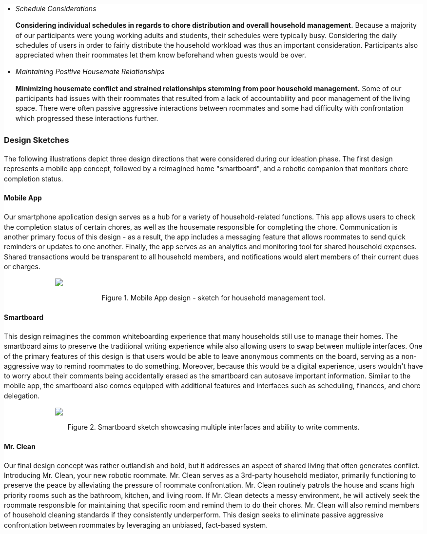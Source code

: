 - *Schedule Considerations*

  **Considering individual schedules in regards to chore distribution and overall household management.** Because a majority of our participants were young working adults and students, their schedules were typically busy. Considering the daily schedules of users in order to fairly distribute the household workload was thus an important consideration. Participants also appreciated when their roommates let them know beforehand when guests would be over.

- *Maintaining Positive Housemate Relationships*

  **Minimizing housemate conflict and strained relationships stemming from poor household management.** Some of our participants had issues with their roommates that resulted from a lack of accountability and poor management of the living space. There were often passive aggressive interactions between roommates and some had difficulty with confrontation which progressed these interactions further.

### Design Sketches
The following illustrations depict three design directions that were considered during our ideation phase. The first design represents a mobile app concept, followed by a reimagined home "smartboard", and a robotic companion that monitors chore completion status.

#### Mobile App

Our smartphone application design serves as a hub for a variety of household-related functions. This app allows users to check the completion status of certain chores, as well as the housemate responsible for completing the chore. Communication is another primary focus of this design - as a result, the app includes a messaging feature that allows roommates to send quick reminders or updates to one another. Finally, the app serves as an analytics and monitoring tool for shared household expenses. Shared transactions would be transparent to all household members, and notifications would alert members of their current dues or charges.

<p><img src="assets/projects/{{ project.path }}/app.jpg" width="100%" style="max-width: 650px; display: block; margin: auto;"></p>
<p style="text-align: center">Figure 1. Mobile App design - sketch for household management tool.</p>

#### Smartboard 

This design reimagines the common whiteboarding experience that many households still use to manage their homes. The smartboard aims to preserve the traditional writing experience while also allowing users to swap between multiple interfaces. One of the primary features of this design is that users would be able to leave anonymous comments on the board, serving as a non-aggressive way to remind roommates to do something. Moreover, because this would be a digital experience, users wouldn't have to worry about their comments being accidentally erased as the smartboard can autosave important information. Similar to the mobile app, the smartboard also comes equipped with additional features and interfaces such as scheduling, finances, and chore delegation.

<p><img src="assets/projects/{{ project.path }}/smartboard.jpg" width="100%" style="max-width: 650px; display: block; margin: auto;"></p>
<p style="text-align: center">Figure 2. Smartboard sketch showcasing multiple interfaces and ability to write comments.</p>

#### Mr. Clean

Our final design concept was rather outlandish and bold, but it addresses an aspect of shared living that often generates conflict. Introducing Mr. Clean, your new robotic roommate. Mr. Clean serves as a 3rd-party household mediator, primarily functioning to preserve the peace by alleviating the pressure of roommate confrontation. Mr. Clean routinely patrols the house and scans high priority rooms such as the bathroom, kitchen, and living room. If Mr. Clean detects a messy environment, he will actively seek the roommate responsible for maintaining that specific room and remind them to do their chores. Mr. Clean will also remind members of household cleaning standards if they consistently underperform. This design seeks to eliminate passive aggressive confrontation between roommates by leveraging an unbiased, fact-based system.
